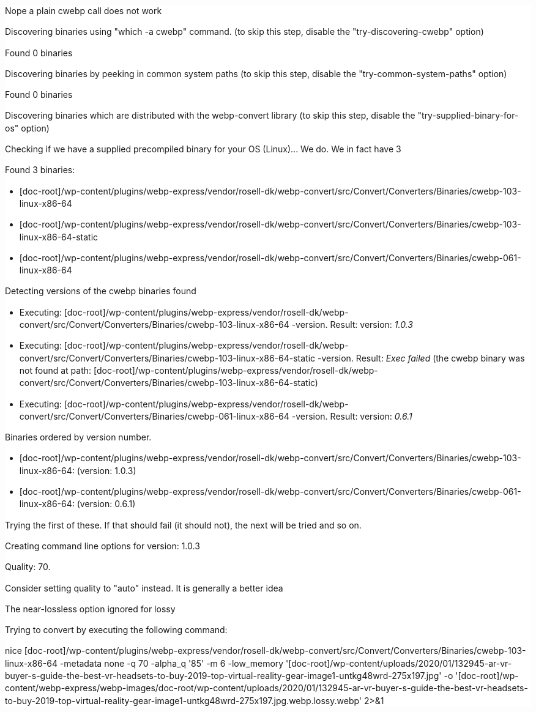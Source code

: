 Nope a plain cwebp call does not work

Discovering binaries using "which -a cwebp" command. (to skip this step, disable the "try-discovering-cwebp" option)

Found 0 binaries

Discovering binaries by peeking in common system paths (to skip this step, disable the "try-common-system-paths" option)

Found 0 binaries

Discovering binaries which are distributed with the webp-convert library (to skip this step, disable the "try-supplied-binary-for-os" option)

Checking if we have a supplied precompiled binary for your OS (Linux)... We do. We in fact have 3

Found 3 binaries: 

- [doc-root]/wp-content/plugins/webp-express/vendor/rosell-dk/webp-convert/src/Convert/Converters/Binaries/cwebp-103-linux-x86-64

- [doc-root]/wp-content/plugins/webp-express/vendor/rosell-dk/webp-convert/src/Convert/Converters/Binaries/cwebp-103-linux-x86-64-static

- [doc-root]/wp-content/plugins/webp-express/vendor/rosell-dk/webp-convert/src/Convert/Converters/Binaries/cwebp-061-linux-x86-64

Detecting versions of the cwebp binaries found

- Executing: [doc-root]/wp-content/plugins/webp-express/vendor/rosell-dk/webp-convert/src/Convert/Converters/Binaries/cwebp-103-linux-x86-64 -version. Result: version: *1.0.3*

- Executing: [doc-root]/wp-content/plugins/webp-express/vendor/rosell-dk/webp-convert/src/Convert/Converters/Binaries/cwebp-103-linux-x86-64-static -version. Result: *Exec failed* (the cwebp binary was not found at path: [doc-root]/wp-content/plugins/webp-express/vendor/rosell-dk/webp-convert/src/Convert/Converters/Binaries/cwebp-103-linux-x86-64-static)

- Executing: [doc-root]/wp-content/plugins/webp-express/vendor/rosell-dk/webp-convert/src/Convert/Converters/Binaries/cwebp-061-linux-x86-64 -version. Result: version: *0.6.1*

Binaries ordered by version number.

- [doc-root]/wp-content/plugins/webp-express/vendor/rosell-dk/webp-convert/src/Convert/Converters/Binaries/cwebp-103-linux-x86-64: (version: 1.0.3)

- [doc-root]/wp-content/plugins/webp-express/vendor/rosell-dk/webp-convert/src/Convert/Converters/Binaries/cwebp-061-linux-x86-64: (version: 0.6.1)

Trying the first of these. If that should fail (it should not), the next will be tried and so on.

Creating command line options for version: 1.0.3

Quality: 70. 

Consider setting quality to "auto" instead. It is generally a better idea

The near-lossless option ignored for lossy

Trying to convert by executing the following command:

nice [doc-root]/wp-content/plugins/webp-express/vendor/rosell-dk/webp-convert/src/Convert/Converters/Binaries/cwebp-103-linux-x86-64 -metadata none -q 70 -alpha_q '85' -m 6 -low_memory '[doc-root]/wp-content/uploads/2020/01/132945-ar-vr-buyer-s-guide-the-best-vr-headsets-to-buy-2019-top-virtual-reality-gear-image1-untkg48wrd-275x197.jpg' -o '[doc-root]/wp-content/webp-express/webp-images/doc-root/wp-content/uploads/2020/01/132945-ar-vr-buyer-s-guide-the-best-vr-headsets-to-buy-2019-top-virtual-reality-gear-image1-untkg48wrd-275x197.jpg.webp.lossy.webp' 2>&1
